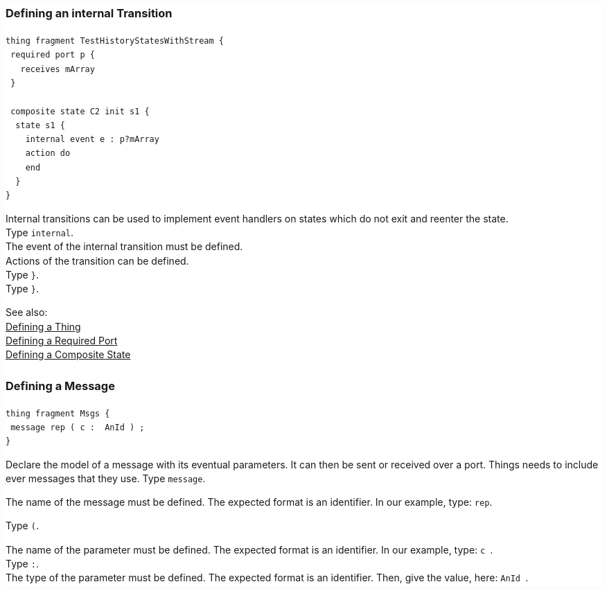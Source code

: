 
### <a name="Defining-a-internal-Transition"></a>Defining an internal Transition

```
thing fragment TestHistoryStatesWithStream {
 required port p {
   receives mArray
 }
 
 composite state C2 init s1 {
  state s1 {
    internal event e : p?mArray
    action do
    end
  }
}

```
Internal transitions can be used to implement event handlers on states which do not exit and reenter the state.<br>
Type `internal`.<br>
The event of the internal transition must be defined.<br>
Actions of the transition can be defined. <br>
Type `}`.<br>
Type `}`.<br>


See also:<br/>
[Defining a Thing](#Defining-a-Thing)<br/>
[Defining a Required Port](#Defining-a-RequiredPort)<br/>
[Defining a Composite State](#Defining-a-CompositeState)


### <a name="Defining-a-Message"></a>Defining a Message

```
thing fragment Msgs {
 message rep ( c : 	AnId ) ; 
}

```
Declare the model of a message with its eventual parameters. It can then be sent or received over a port. Things needs to include ever messages that they use. Type `message`. 

The name of the message must be defined. The expected format is an identifier. In our example, type: `rep`.


Type `(`. 

The name of the parameter must be defined. The expected format is an identifier. In our example, type: `c `.
<br>
Type `:`. 
<br>
The type of the parameter must be defined. The expected format is an identifier.
Then, give the value, here: `AnId `.
